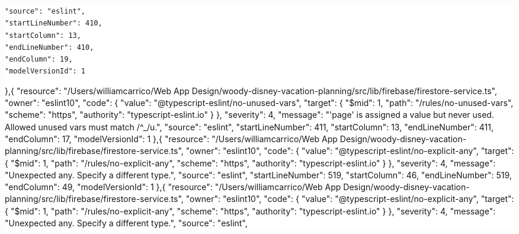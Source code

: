 	"source": "eslint",
	"startLineNumber": 410,
	"startColumn": 13,
	"endLineNumber": 410,
	"endColumn": 19,
	"modelVersionId": 1
},{
	"resource": "/Users/williamcarrico/Web App Design/woody-disney-vacation-planning/src/lib/firebase/firestore-service.ts",
	"owner": "eslint10",
	"code": {
		"value": "@typescript-eslint/no-unused-vars",
		"target": {
			"$mid": 1,
			"path": "/rules/no-unused-vars",
			"scheme": "https",
			"authority": "typescript-eslint.io"
		}
	},
	"severity": 4,
	"message": "'page' is assigned a value but never used. Allowed unused vars must match /^_/u.",
	"source": "eslint",
	"startLineNumber": 411,
	"startColumn": 13,
	"endLineNumber": 411,
	"endColumn": 17,
	"modelVersionId": 1
},{
	"resource": "/Users/williamcarrico/Web App Design/woody-disney-vacation-planning/src/lib/firebase/firestore-service.ts",
	"owner": "eslint10",
	"code": {
		"value": "@typescript-eslint/no-explicit-any",
		"target": {
			"$mid": 1,
			"path": "/rules/no-explicit-any",
			"scheme": "https",
			"authority": "typescript-eslint.io"
		}
	},
	"severity": 4,
	"message": "Unexpected any. Specify a different type.",
	"source": "eslint",
	"startLineNumber": 519,
	"startColumn": 46,
	"endLineNumber": 519,
	"endColumn": 49,
	"modelVersionId": 1
},{
	"resource": "/Users/williamcarrico/Web App Design/woody-disney-vacation-planning/src/lib/firebase/firestore-service.ts",
	"owner": "eslint10",
	"code": {
		"value": "@typescript-eslint/no-explicit-any",
		"target": {
			"$mid": 1,
			"path": "/rules/no-explicit-any",
			"scheme": "https",
			"authority": "typescript-eslint.io"
		}
	},
	"severity": 4,
	"message": "Unexpected any. Specify a different type.",
	"source": "eslint",